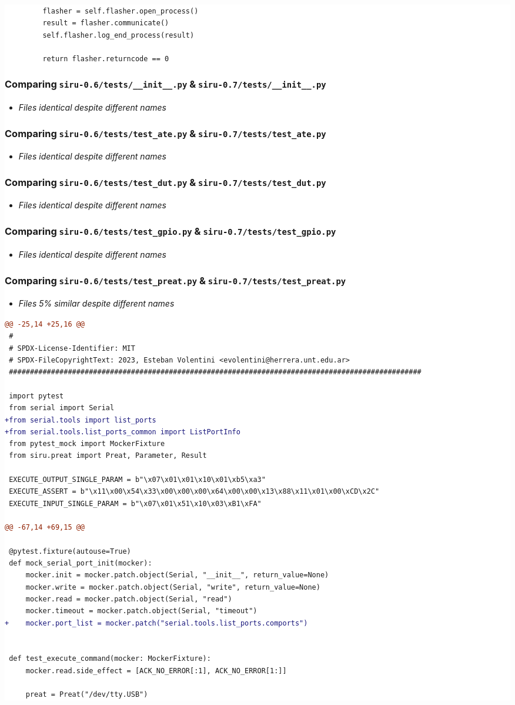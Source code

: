 ```diff
         flasher = self.flasher.open_process()
         result = flasher.communicate()
         self.flasher.log_end_process(result)
 
         return flasher.returncode == 0
```

### Comparing `siru-0.6/tests/__init__.py` & `siru-0.7/tests/__init__.py`

 * *Files identical despite different names*

### Comparing `siru-0.6/tests/test_ate.py` & `siru-0.7/tests/test_ate.py`

 * *Files identical despite different names*

### Comparing `siru-0.6/tests/test_dut.py` & `siru-0.7/tests/test_dut.py`

 * *Files identical despite different names*

### Comparing `siru-0.6/tests/test_gpio.py` & `siru-0.7/tests/test_gpio.py`

 * *Files identical despite different names*

### Comparing `siru-0.6/tests/test_preat.py` & `siru-0.7/tests/test_preat.py`

 * *Files 5% similar despite different names*

```diff
@@ -25,14 +25,16 @@
 #
 # SPDX-License-Identifier: MIT
 # SPDX-FileCopyrightText: 2023, Esteban Volentini <evolentini@herrera.unt.edu.ar>
 ##################################################################################################
 
 import pytest
 from serial import Serial
+from serial.tools import list_ports
+from serial.tools.list_ports_common import ListPortInfo
 from pytest_mock import MockerFixture
 from siru.preat import Preat, Parameter, Result
 
 EXECUTE_OUTPUT_SINGLE_PARAM = b"\x07\x01\x01\x10\x01\xb5\xa3"
 EXECUTE_ASSERT = b"\x11\x00\x54\x33\x00\x00\x00\x64\x00\x00\x13\x88\x11\x01\x00\xCD\x2C"
 EXECUTE_INPUT_SINGLE_PARAM = b"\x07\x01\x51\x10\x03\xB1\xFA"
 
@@ -67,14 +69,15 @@
 
 @pytest.fixture(autouse=True)
 def mock_serial_port_init(mocker):
     mocker.init = mocker.patch.object(Serial, "__init__", return_value=None)
     mocker.write = mocker.patch.object(Serial, "write", return_value=None)
     mocker.read = mocker.patch.object(Serial, "read")
     mocker.timeout = mocker.patch.object(Serial, "timeout")
+    mocker.port_list = mocker.patch("serial.tools.list_ports.comports")
 
 
 def test_execute_command(mocker: MockerFixture):
     mocker.read.side_effect = [ACK_NO_ERROR[:1], ACK_NO_ERROR[1:]]
 
     preat = Preat("/dev/tty.USB")
```
